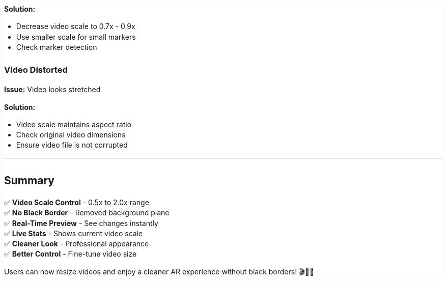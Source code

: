 **Solution:**
- Decrease video scale to 0.7x - 0.9x
- Use smaller scale for small markers
- Check marker detection

### Video Distorted
**Issue:** Video looks stretched

**Solution:**
- Video scale maintains aspect ratio
- Check original video dimensions
- Ensure video file is not corrupted

---

## Summary

✅ **Video Scale Control** - 0.5x to 2.0x range  
✅ **No Black Border** - Removed background plane  
✅ **Real-Time Preview** - See changes instantly  
✅ **Live Stats** - Shows current video scale  
✅ **Cleaner Look** - Professional appearance  
✅ **Better Control** - Fine-tune video size  

Users can now resize videos and enjoy a cleaner AR experience without black borders! 🎬📏✨
